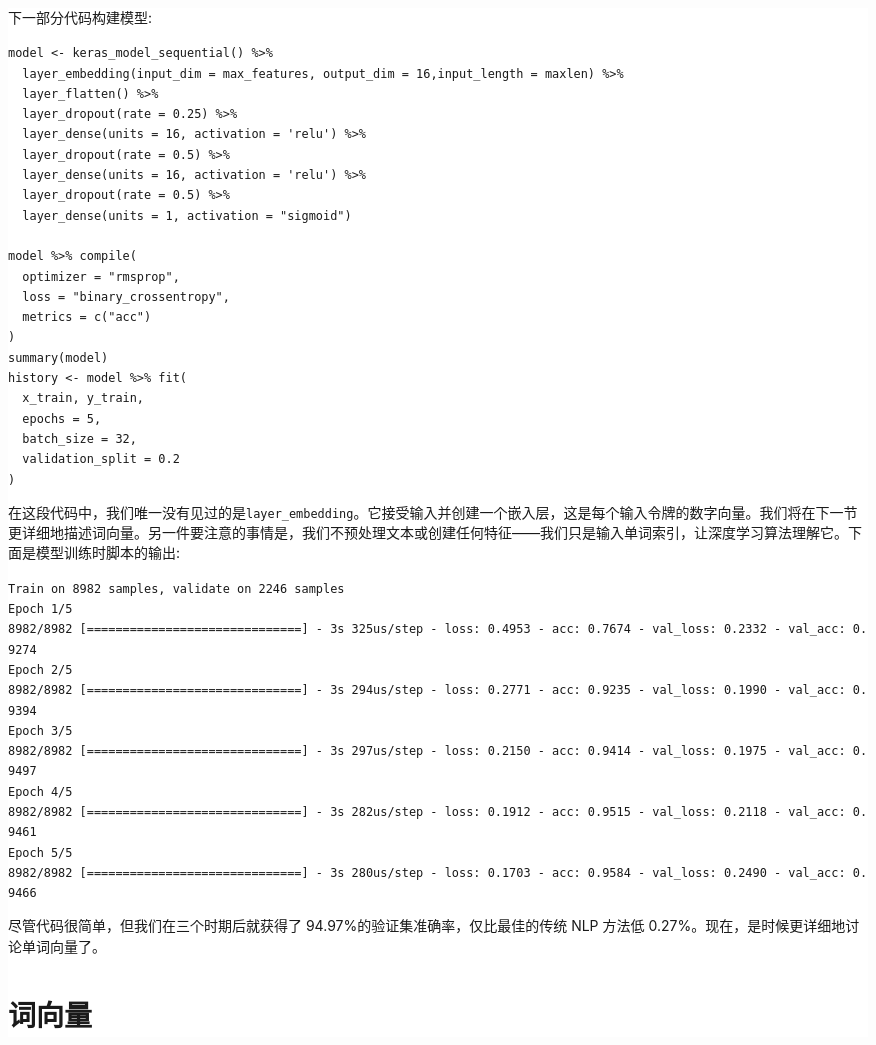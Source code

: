 下一部分代码构建模型:

```
model <- keras_model_sequential() %>%
  layer_embedding(input_dim = max_features, output_dim = 16,input_length = maxlen) %>%
  layer_flatten() %>%
  layer_dropout(rate = 0.25) %>% 
  layer_dense(units = 16, activation = 'relu') %>%
  layer_dropout(rate = 0.5) %>% 
  layer_dense(units = 16, activation = 'relu') %>%
  layer_dropout(rate = 0.5) %>% 
  layer_dense(units = 1, activation = "sigmoid")

model %>% compile(
  optimizer = "rmsprop",
  loss = "binary_crossentropy",
  metrics = c("acc")
)
summary(model)
history <- model %>% fit(
  x_train, y_train,
  epochs = 5,
  batch_size = 32,
  validation_split = 0.2
)
```

在这段代码中，我们唯一没有见过的是`layer_embedding`。它接受输入并创建一个嵌入层，这是每个输入令牌的数字向量。我们将在下一节更详细地描述词向量。另一件要注意的事情是，我们不预处理文本或创建任何特征——我们只是输入单词索引，让深度学习算法理解它。下面是模型训练时脚本的输出:

```
Train on 8982 samples, validate on 2246 samples
Epoch 1/5
8982/8982 [==============================] - 3s 325us/step - loss: 0.4953 - acc: 0.7674 - val_loss: 0.2332 - val_acc: 0.9274
Epoch 2/5
8982/8982 [==============================] - 3s 294us/step - loss: 0.2771 - acc: 0.9235 - val_loss: 0.1990 - val_acc: 0.9394
Epoch 3/5
8982/8982 [==============================] - 3s 297us/step - loss: 0.2150 - acc: 0.9414 - val_loss: 0.1975 - val_acc: 0.9497
Epoch 4/5
8982/8982 [==============================] - 3s 282us/step - loss: 0.1912 - acc: 0.9515 - val_loss: 0.2118 - val_acc: 0.9461
Epoch 5/5
8982/8982 [==============================] - 3s 280us/step - loss: 0.1703 - acc: 0.9584 - val_loss: 0.2490 - val_acc: 0.9466
```

尽管代码很简单，但我们在三个时期后就获得了 94.97%的验证集准确率，仅比最佳的传统 NLP 方法低 0.27%。现在，是时候更详细地讨论单词向量了。



# 词向量
